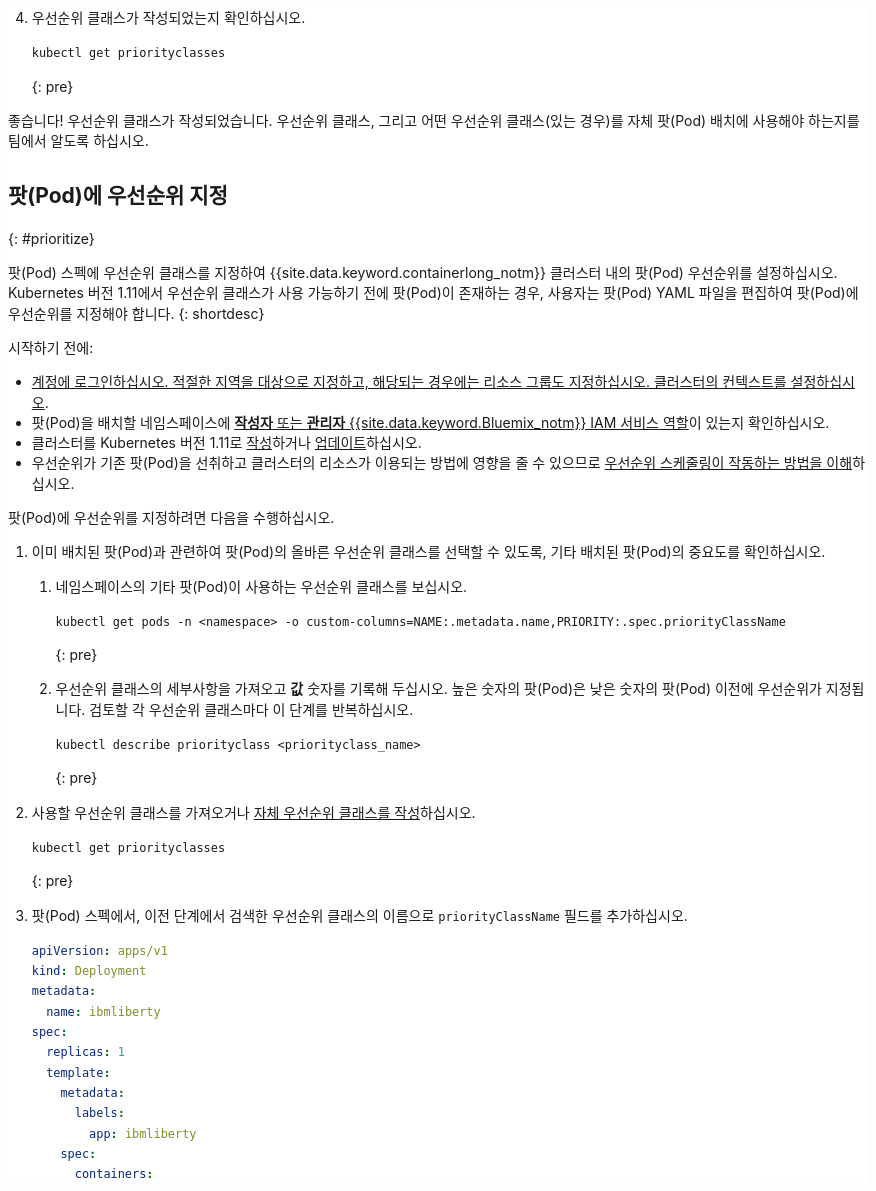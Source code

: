 4.  우선순위 클래스가 작성되었는지 확인하십시오.

    ```
    kubectl get priorityclasses
    ```
    {: pre}

좋습니다! 우선순위 클래스가 작성되었습니다. 우선순위 클래스, 그리고 어떤 우선순위 클래스(있는 경우)를 자체 팟(Pod) 배치에 사용해야 하는지를 팀에서 알도록 하십시오.  

## 팟(Pod)에 우선순위 지정
{: #prioritize}

팟(Pod) 스펙에 우선순위 클래스를 지정하여 {{site.data.keyword.containerlong_notm}} 클러스터 내의 팟(Pod) 우선순위를 설정하십시오. Kubernetes 버전 1.11에서 우선순위 클래스가 사용 가능하기 전에 팟(Pod)이 존재하는 경우, 사용자는 팟(Pod) YAML 파일을 편집하여 팟(Pod)에 우선순위를 지정해야 합니다.
{: shortdesc}

시작하기 전에:
* [계정에 로그인하십시오. 적절한 지역을 대상으로 지정하고, 해당되는 경우에는 리소스 그룹도 지정하십시오. 클러스터의 컨텍스트를 설정하십시오](/docs/containers?topic=containers-cs_cli_install#cs_cli_configure).
* 팟(Pod)을 배치할 네임스페이스에 [**작성자** 또는 **관리자** {{site.data.keyword.Bluemix_notm}} IAM 서비스 역할](/docs/containers?topic=containers-users#platform)이 있는지 확인하십시오.
* 클러스터를 Kubernetes 버전 1.11로 [작성](/docs/containers?topic=containers-clusters#clusters_ui)하거나 [업데이트](/docs/containers?topic=containers-update#update)하십시오.
* 우선순위가 기존 팟(Pod)을 선취하고 클러스터의 리소스가 이용되는 방법에 영향을 줄 수 있으므로 [우선순위 스케줄링이 작동하는 방법을 이해](#priority_scheduling)하십시오.

팟(Pod)에 우선순위를 지정하려면 다음을 수행하십시오.

1.  이미 배치된 팟(Pod)과 관련하여 팟(Pod)의 올바른 우선순위 클래스를 선택할 수 있도록, 기타 배치된 팟(Pod)의 중요도를 확인하십시오.

    1.  네임스페이스의 기타 팟(Pod)이 사용하는 우선순위 클래스를 보십시오.

        ```
        kubectl get pods -n <namespace> -o custom-columns=NAME:.metadata.name,PRIORITY:.spec.priorityClassName
        ```
        {: pre}

    2.  우선순위 클래스의 세부사항을 가져오고 **값** 숫자를 기록해 두십시오. 높은 숫자의 팟(Pod)은 낮은 숫자의 팟(Pod) 이전에 우선순위가 지정됩니다. 검토할 각 우선순위 클래스마다 이 단계를 반복하십시오.

        ```
        kubectl describe priorityclass <priorityclass_name>
        ```
        {: pre}

2.  사용할 우선순위 클래스를 가져오거나 [자체 우선순위 클래스를 작성](#create_priority_class)하십시오.

    ```
    kubectl get priorityclasses
    ```
    {: pre}

3.  팟(Pod) 스펙에서, 이전 단계에서 검색한 우선순위 클래스의 이름으로 `priorityClassName` 필드를 추가하십시오.

    ```yaml
    apiVersion: apps/v1
    kind: Deployment
    metadata:
      name: ibmliberty
    spec:
      replicas: 1
      template:
        metadata:
          labels:
            app: ibmliberty
        spec:
          containers: